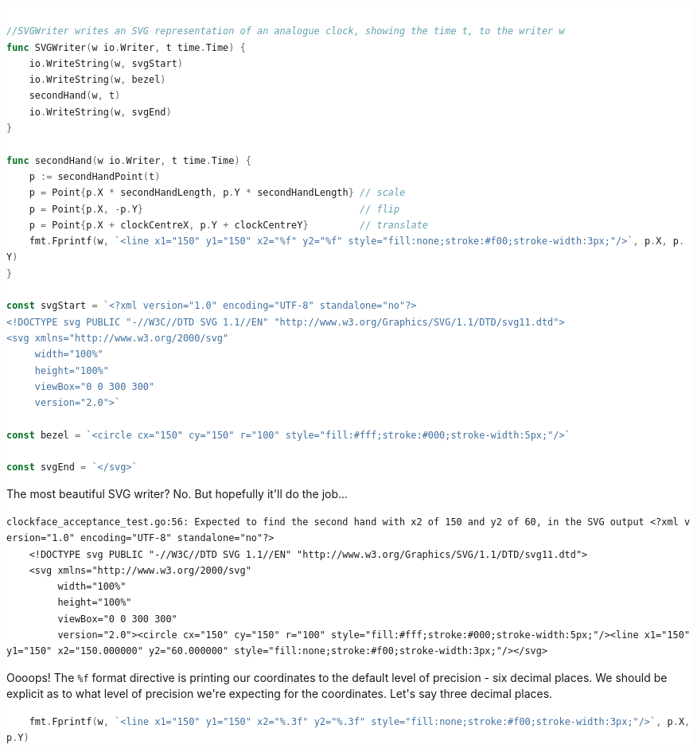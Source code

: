 ```go

//SVGWriter writes an SVG representation of an analogue clock, showing the time t, to the writer w
func SVGWriter(w io.Writer, t time.Time) {
	io.WriteString(w, svgStart)
	io.WriteString(w, bezel)
	secondHand(w, t)
	io.WriteString(w, svgEnd)
}

func secondHand(w io.Writer, t time.Time) {
	p := secondHandPoint(t)
	p = Point{p.X * secondHandLength, p.Y * secondHandLength} // scale
	p = Point{p.X, -p.Y}                                      // flip
	p = Point{p.X + clockCentreX, p.Y + clockCentreY}         // translate
	fmt.Fprintf(w, `<line x1="150" y1="150" x2="%f" y2="%f" style="fill:none;stroke:#f00;stroke-width:3px;"/>`, p.X, p.Y)
}

const svgStart = `<?xml version="1.0" encoding="UTF-8" standalone="no"?>
<!DOCTYPE svg PUBLIC "-//W3C//DTD SVG 1.1//EN" "http://www.w3.org/Graphics/SVG/1.1/DTD/svg11.dtd">
<svg xmlns="http://www.w3.org/2000/svg"
     width="100%"
     height="100%"
     viewBox="0 0 300 300"
     version="2.0">`

const bezel = `<circle cx="150" cy="150" r="100" style="fill:#fff;stroke:#000;stroke-width:5px;"/>`

const svgEnd = `</svg>`
```

The most beautiful SVG writer? No. But hopefully it'll do the job...

```
clockface_acceptance_test.go:56: Expected to find the second hand with x2 of 150 and y2 of 60, in the SVG output <?xml version="1.0" encoding="UTF-8" standalone="no"?>
    <!DOCTYPE svg PUBLIC "-//W3C//DTD SVG 1.1//EN" "http://www.w3.org/Graphics/SVG/1.1/DTD/svg11.dtd">
    <svg xmlns="http://www.w3.org/2000/svg"
         width="100%"
         height="100%"
         viewBox="0 0 300 300"
         version="2.0"><circle cx="150" cy="150" r="100" style="fill:#fff;stroke:#000;stroke-width:5px;"/><line x1="150" y1="150" x2="150.000000" y2="60.000000" style="fill:none;stroke:#f00;stroke-width:3px;"/></svg>
```

Oooops! The `%f` format directive is printing our coordinates to the default
level of precision - six decimal places. We should be explicit as to what level
of precision we're expecting for the coordinates. Let's say three decimal
places.

```go
	fmt.Fprintf(w, `<line x1="150" y1="150" x2="%.3f" y2="%.3f" style="fill:none;stroke:#f00;stroke-width:3px;"/>`, p.X, p.Y)
```
